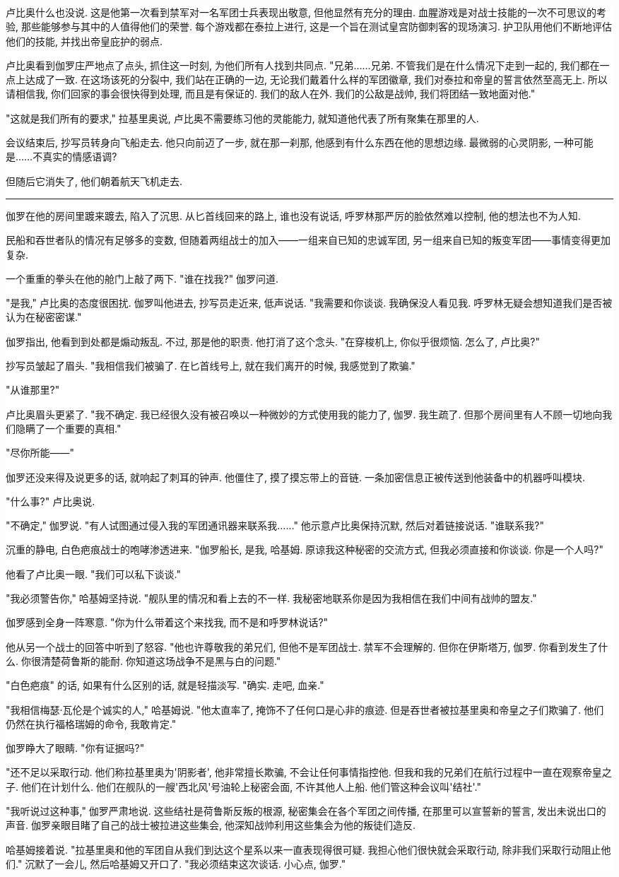 卢比奥什么也没说. 这是他第一次看到禁军对一名军团士兵表现出敬意, 但他显然有充分的理由. 血腥游戏是对战士技能的一次不可思议的考验, 那些能够参与其中的人值得他们的荣誉. 每个游戏都在泰拉上进行, 这是一个旨在测试皇宫防御刺客的现场演习. 护卫队用他们不断地评估他们的技能, 并找出帝皇庇护的弱点.

卢比奥看到伽罗庄严地点了点头, 抓住这一时刻, 为他们所有人找到共同点. "兄弟……兄弟. 不管我们是在什么情况下走到一起的, 我们都在一点上达成了一致. 在这场该死的分裂中, 我们站在正确的一边, 无论我们戴着什么样的军团徽章, 我们对泰拉和帝皇的誓言依然至高无上. 所以请相信我, 你们回家的事会很快得到处理, 而且是有保证的. 我们的敌人在外. 我们的公敌是战帅, 我们将团结一致地面对他."

"这就是我们所有的要求," 拉基里奥说, 卢比奥不需要练习他的灵能能力, 就知道他代表了所有聚集在那里的人.

会议结束后, 抄写员转身向飞船走去. 他只向前迈了一步, 就在那一刹那, 他感到有什么东西在他的思想边缘. 最微弱的心灵阴影, 一种可能是……不真实的情感语调?

但随后它消失了, 他们朝着航天飞机走去.

--------

伽罗在他的房间里踱来踱去, 陷入了沉思. 从匕首线回来的路上, 谁也没有说话, 呼罗林那严厉的脸依然难以控制, 他的想法也不为人知.

民船和吞世者队的情况有足够多的变数, 但随着两组战士的加入——一组来自已知的忠诚军团, 另一组来自已知的叛变军团——事情变得更加复杂.

一个重重的拳头在他的舱门上敲了两下. "谁在找我?" 伽罗问道.

"是我," 卢比奥的态度很困扰. 伽罗叫他进去, 抄写员走近来, 低声说话. "我需要和你谈谈. 我确保没人看见我. 呼罗林无疑会想知道我们是否被认为在秘密密谋."

伽罗指出, 他看到到处都是煽动叛乱. 不过, 那是他的职责. 他打消了这个念头. "在穿梭机上, 你似乎很烦恼. 怎么了, 卢比奥?"

抄写员皱起了眉头. "我相信我们被骗了. 在匕首线号上, 就在我们离开的时候, 我感觉到了欺骗."

"从谁那里?"

卢比奥眉头更紧了. "我不确定. 我已经很久没有被召唤以一种微妙的方式使用我的能力了, 伽罗. 我生疏了. 但那个房间里有人不顾一切地向我们隐瞒了一个重要的真相."

"尽你所能——"

伽罗还没来得及说更多的话, 就响起了刺耳的钟声. 他僵住了, 摸了摸忘带上的音链. 一条加密信息正被传送到他装备中的机器呼叫模块.

"什么事?" 卢比奥说.

"不确定," 伽罗说. "有人试图通过侵入我的军团通讯器来联系我……" 他示意卢比奥保持沉默, 然后对着链接说话. "谁联系我?"

沉重的静电, 白色疤痕战士的咆哮渗透进来. "伽罗船长, 是我, 哈基姆. 原谅我这种秘密的交流方式, 但我必须直接和你谈谈. 你是一个人吗?"

他看了卢比奥一眼. "我们可以私下谈谈."

"我必须警告你," 哈基姆坚持说. "舰队里的情况和看上去的不一样. 我秘密地联系你是因为我相信在我们中间有战帅的盟友."

伽罗感到全身一阵寒意. "你为什么带着这个来找我, 而不是和呼罗林说话?"

他从另一个战士的回答中听到了怒容. "他也许尊敬我的弟兄们, 但他不是军团战士. 禁军不会理解的. 但你在伊斯塔万, 伽罗. 你看到发生了什么. 你很清楚荷鲁斯的能耐. 你知道这场战争不是黑与白的问题."

"白色疤痕" 的话, 如果有什么区别的话, 就是轻描淡写. "确实. 走吧, 血亲."

"我相信梅瑟·瓦伦是个诚实的人," 哈基姆说. "他太直率了, 掩饰不了任何口是心非的痕迹. 但是吞世者被拉基里奥和帝皇之子们欺骗了. 他们仍然在执行福格瑞姆的命令, 我敢肯定."

伽罗睁大了眼睛. "你有证据吗?"

"还不足以采取行动. 他们称拉基里奥为'阴影者', 他非常擅长欺骗, 不会让任何事情指控他. 但我和我的兄弟们在航行过程中一直在观察帝皇之子. 他们在计划什么. 他们在舰队的一艘'西北风'号油轮上秘密会面, 不许其他人上船. 他们管这种会议叫'结社'."

"我听说过这种事," 伽罗严肃地说. 这些结社是荷鲁斯反叛的根源, 秘密集会在各个军团之间传播, 在那里可以宣誓新的誓言, 发出未说出口的声音. 伽罗亲眼目睹了自己的战士被拉进这些集会, 他深知战帅利用这些集会为他的叛徒们造反.

哈基姆接着说. "拉基里奥和他的军团自从我们到达这个星系以来一直表现得很可疑. 我担心他们很快就会采取行动, 除非我们采取行动阻止他们." 沉默了一会儿, 然后哈基姆又开口了. "我必须结束这次谈话. 小心点, 伽罗."
